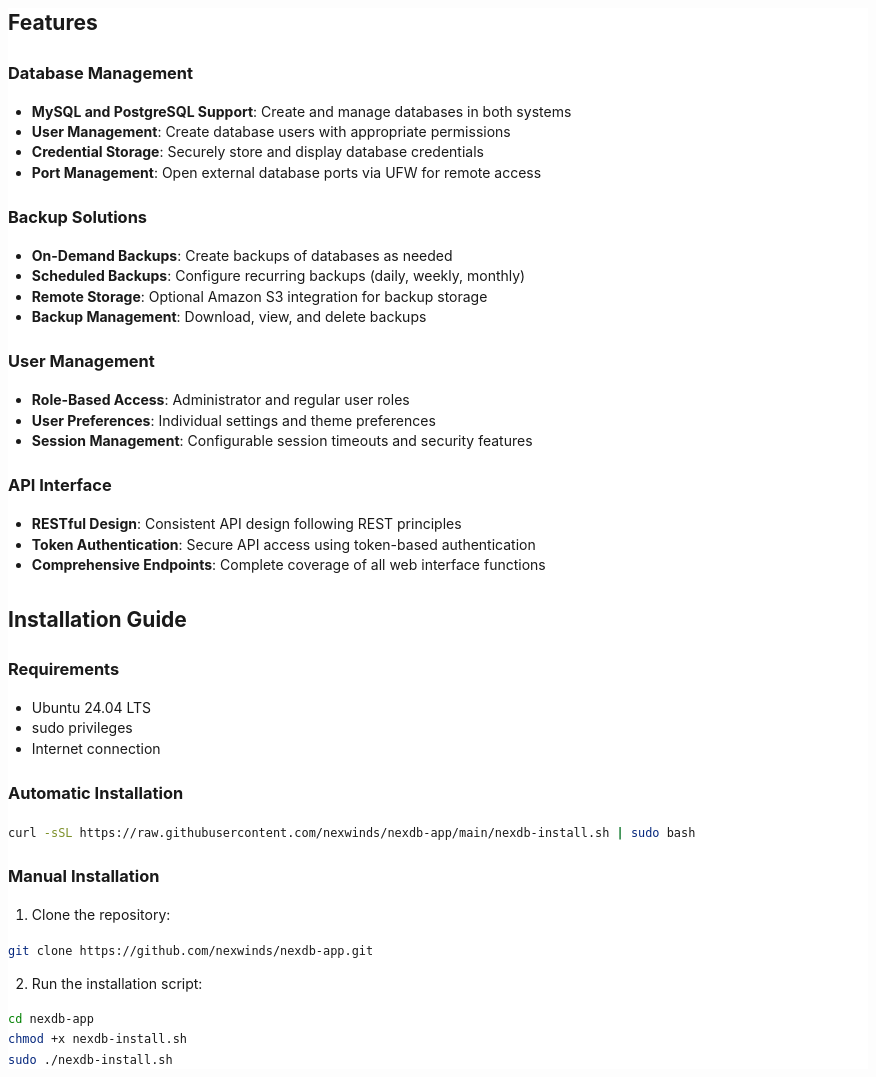 ## Features

### Database Management

- **MySQL and PostgreSQL Support**: Create and manage databases in both systems
- **User Management**: Create database users with appropriate permissions
- **Credential Storage**: Securely store and display database credentials
- **Port Management**: Open external database ports via UFW for remote access

### Backup Solutions

- **On-Demand Backups**: Create backups of databases as needed
- **Scheduled Backups**: Configure recurring backups (daily, weekly, monthly)
- **Remote Storage**: Optional Amazon S3 integration for backup storage
- **Backup Management**: Download, view, and delete backups

### User Management

- **Role-Based Access**: Administrator and regular user roles
- **User Preferences**: Individual settings and theme preferences
- **Session Management**: Configurable session timeouts and security features

### API Interface

- **RESTful Design**: Consistent API design following REST principles
- **Token Authentication**: Secure API access using token-based authentication
- **Comprehensive Endpoints**: Complete coverage of all web interface functions

## Installation Guide

### Requirements

- Ubuntu 24.04 LTS
- sudo privileges
- Internet connection

### Automatic Installation

```bash
curl -sSL https://raw.githubusercontent.com/nexwinds/nexdb-app/main/nexdb-install.sh | sudo bash
```

### Manual Installation

1. Clone the repository:
```bash
git clone https://github.com/nexwinds/nexdb-app.git
```

2. Run the installation script:
```bash
cd nexdb-app
chmod +x nexdb-install.sh
sudo ./nexdb-install.sh
```
